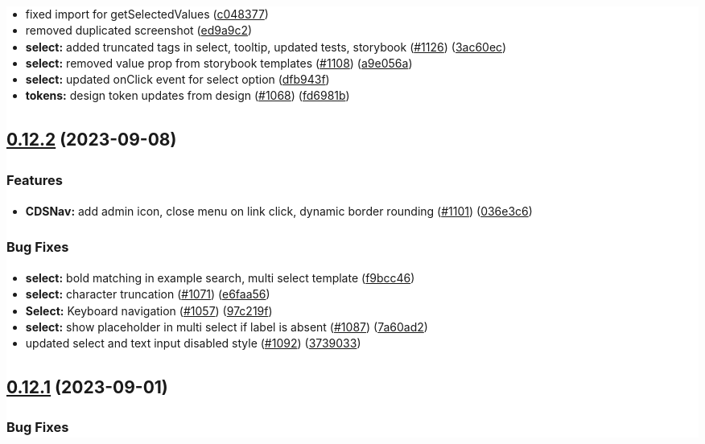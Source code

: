 * fixed import for getSelectedValues ([c048377](https://github.com/ciscodesignsystems/magnetic-common-design-system/commit/c04837787a733847e08768c6e6f5d9fd2f34af71))
* removed duplicated screenshot ([ed9a9c2](https://github.com/ciscodesignsystems/magnetic-common-design-system/commit/ed9a9c22a79efb9762d4eebb537770f945c5ab9a))
* **select:** added truncated tags in select, tooltip, updated tests, storybook ([#1126](https://github.com/ciscodesignsystems/magnetic-common-design-system/issues/1126)) ([3ac60ec](https://github.com/ciscodesignsystems/magnetic-common-design-system/commit/3ac60ec0be09ed37440e614f283f1bdd8f9ea4d6))
* **select:** removed value prop from storybook templates ([#1108](https://github.com/ciscodesignsystems/magnetic-common-design-system/issues/1108)) ([a9e056a](https://github.com/ciscodesignsystems/magnetic-common-design-system/commit/a9e056ae18af542eaf22fa7677e83b3f2279d8e6))
* **select:** updated onClick event for select option ([dfb943f](https://github.com/ciscodesignsystems/magnetic-common-design-system/commit/dfb943fae92c12e501cae0e7d889a53e4d3e5ee0))
* **tokens:** design token updates from design ([#1068](https://github.com/ciscodesignsystems/magnetic-common-design-system/issues/1068)) ([fd6981b](https://github.com/ciscodesignsystems/magnetic-common-design-system/commit/fd6981b477b655913c1e182f6a7279df7132541f))



## [0.12.2](https://github.com/ciscodesignsystems/magnetic-common-design-system/compare/v0.12.1...v0.12.2) (2023-09-08)


### Features

* **CDSNav:** add admin icon, close menu on link click, dynamic border rounding ([#1101](https://github.com/ciscodesignsystems/magnetic-common-design-system/issues/1101)) ([036e3c6](https://github.com/ciscodesignsystems/magnetic-common-design-system/commit/036e3c6e33bd686b37fba5da419107d4313bf26d))


### Bug Fixes

* **select:** bold matching in example search, multi select template ([f9bcc46](https://github.com/ciscodesignsystems/magnetic-common-design-system/commit/f9bcc46ea5d752bb1bb48c8113845be4d2380007))
* **select:** character truncation ([#1071](https://github.com/ciscodesignsystems/magnetic-common-design-system/issues/1071)) ([e6faa56](https://github.com/ciscodesignsystems/magnetic-common-design-system/commit/e6faa56c538a7bb907de38827978f7a43a85dd16))
* **Select:** Keyboard navigation ([#1057](https://github.com/ciscodesignsystems/magnetic-common-design-system/issues/1057)) ([97c219f](https://github.com/ciscodesignsystems/magnetic-common-design-system/commit/97c219f866c22cb33a75e0821ee3777b4b1363ee))
* **select:** show placeholder in multi select if label is absent ([#1087](https://github.com/ciscodesignsystems/magnetic-common-design-system/issues/1087)) ([7a60ad2](https://github.com/ciscodesignsystems/magnetic-common-design-system/commit/7a60ad2ae1a452c6284ef77a7bdeaa16f091c343))
* updated select and text input disabled style ([#1092](https://github.com/ciscodesignsystems/magnetic-common-design-system/issues/1092)) ([3739033](https://github.com/ciscodesignsystems/magnetic-common-design-system/commit/37390333e84f819feed1d685bc9fb49b52f8dbe0))



## [0.12.1](https://github.com/ciscodesignsystems/magnetic-common-design-system/compare/v0.12.0...v0.12.1) (2023-09-01)


### Bug Fixes
